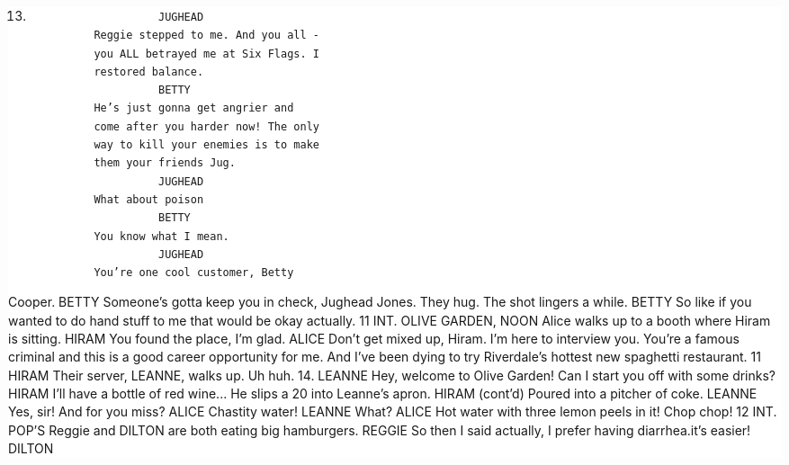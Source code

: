 13.
                            JUGHEAD
                  Reggie stepped to me. And you all -
                  you ALL betrayed me at Six Flags. I
                  restored balance.
                            BETTY
                  He’s just gonna get angrier and
                  come after you harder now! The only
                  way to kill your enemies is to make
                  them your friends Jug.
                            JUGHEAD
                  What about poison
                            BETTY
                  You know what I mean.
                            JUGHEAD
                  You’re one cool customer, Betty
Cooper.
                            BETTY
                  Someone’s gotta keep you in check,
                  Jughead Jones.
        They hug. The shot lingers a while.
                            BETTY
                  So like if you wanted to do hand
                  stuff to me that would be okay
                  actually.
11 INT. OLIVE GARDEN, NOON
Alice walks up to a booth where Hiram is sitting.
                            HIRAM
                  You found the place, I’m glad.
                            ALICE
                  Don’t get mixed up, Hiram. I’m here
                  to interview you. You’re a famous
                  criminal and this is a good career
                  opportunity for me. And I’ve been
                  dying to try Riverdale’s hottest
                  new spaghetti restaurant.
11
                    HIRAM
Their server, LEANNE, walks up.
Uh huh.
14.
                            LEANNE
                  Hey, welcome to Olive Garden! Can I
                  start you off with some drinks?
                            HIRAM
                  I’ll have a bottle of red wine...
        He slips a 20 into Leanne’s apron.
                            HIRAM (cont’d)
                  Poured into a pitcher of coke.
                            LEANNE
                  Yes, sir! And for you miss?
                            ALICE
                  Chastity water!
LEANNE
What?
                            ALICE
                  Hot water with three lemon peels in
                  it! Chop chop!
12 INT. POP’S
Reggie and DILTON are both eating big hamburgers.
                            REGGIE
                  So then I said actually, I prefer
                  having diarrhea.it’s easier!
                            DILTON
